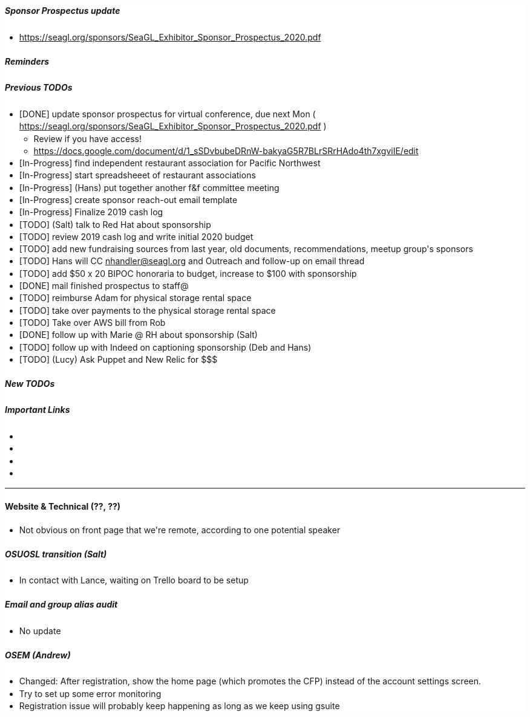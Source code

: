 
##### Sponsor Prospectus update
- https://seagl.org/sponsors/SeaGL_Exhibitor_Sponsor_Prospectus_2020.pdf

##### Reminders

##### Previous TODOs
- [DONE] update sponsor prospectus for virtual conference, due next Mon ( https://seagl.org/sponsors/SeaGL_Exhibitor_Sponsor_Prospectus_2020.pdf )
    - Review if you have access!
    - https://docs.google.com/document/d/1_sSDvbubeDRnW-bakyaG5R7BLrSRrHAdo4th7xgviIE/edit
- [In-Progress] find independent restaurant association for Pacific Northwest
- [In-Progress] start spreadsheeet of restaurant associations
- [In-Progress] (Hans) put together another f&f committee meeting
- [In-Progress] create sponsor reach-out email template
- [In-Progress] Finalize 2019 cash log
- [TODO] (Salt) talk to Red Hat about sponsorship
- [TODO] review 2019 cash log and write initial 2020 budget
- [TODO] add new fundraising sources from last year, old documents, recommendations, meetup group's sponsors
- [TODO] Hans will CC nhandler@seagl.org and Outreach and follow-up on email thread
- [TODO] add $50 x 20 BIPOC honoraria to budget, increase to $100 with sponsorship
- [DONE] mail finished prospectus to staff@
- [TODO] reimburse Adam for physical storage rental space
- [TODO] take over payments to the physical storage rental space
- [TODO] Take over AWS bill from Rob
- [DONE] follow up with Marie @ RH about sponsorship (Salt)
- [TODO] follow up with Indeed on captioning sponsorship (Deb and Hans)
- [TODO] (Lucy) Ask Puppet and New Relic for $$$

##### New TODOs

##### Important Links
- [Budget]: https://docs.google.com/spreadsheets/d/1ahnCfPKe7BAO3y8X4n69BJyfL8NNQRooW5fOXhH-VBQ/edit#gid=2079573376
- [Lead Sheet]: https://docs.google.com/spreadsheets/d/1sz0gtvFNWTZruTvZlSKURYXHSRIhyCt4H-o-7nmbUrU/edit#gid=0
- [Sponsor Prospectus]: https://seagl.org/sponsors/SeaGL_Exhibitor_Sponsor_Prospectus_2020.pdf
- [Sponsor Registration]: https://seagl.org/sponsors/SeaGL_Sponsor_Registration_Form_2020.pdf

---

#### Website & Technical (??, ??)
- Not obvious on front page that we're remote, according to one potential speaker 

##### OSUOSL transition (Salt)
- In contact with Lance, waiting on Trello board to be setup

##### Email and group alias audit
- No update

##### OSEM (Andrew)
- Changed: After registration, show the home page (which promotes the CFP) instead of the account settings screen.
- Try to set up some error monitoring
- Registration issue will probably keep happening as long as we keep using gsuite
